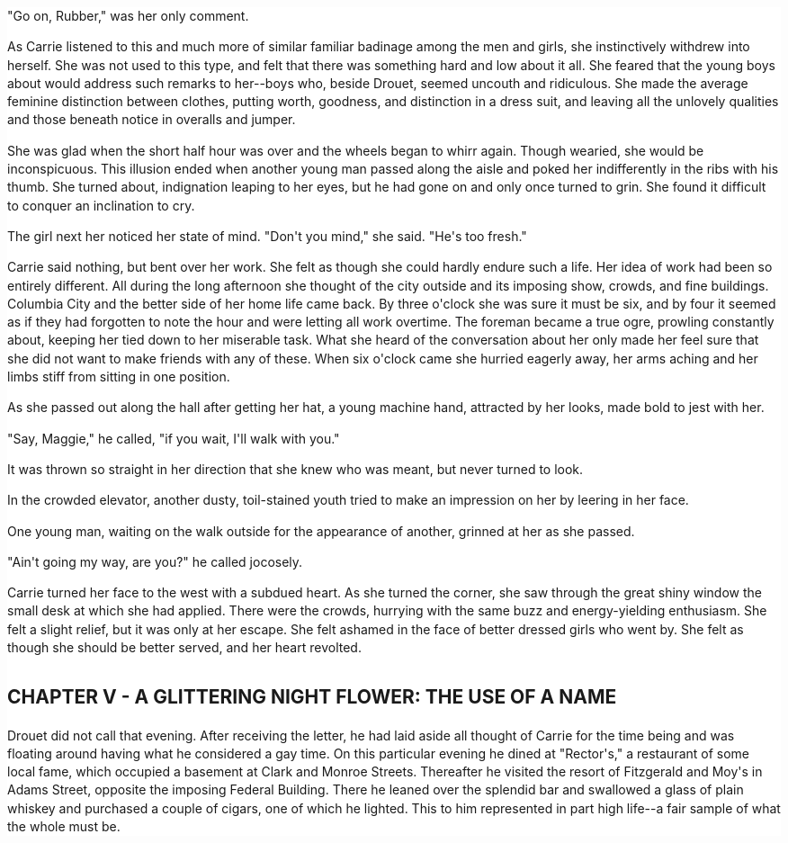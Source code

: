 "Go on, Rubber," was her only comment.

As Carrie listened to this and much more of similar familiar badinage among the men and girls, she instinctively withdrew into herself. She was not used to this type, and felt that there was something hard and low about it all. She feared that the young boys about would address such remarks to her--boys who, beside Drouet, seemed uncouth and ridiculous. She made the average feminine distinction between clothes, putting worth, goodness, and distinction in a dress suit, and leaving all the unlovely qualities and those beneath notice in overalls and jumper.

She was glad when the short half hour was over and the wheels began to whirr again. Though wearied, she would be inconspicuous. This illusion ended when another young man passed along the aisle and poked her indifferently in the ribs with his thumb. She turned about, indignation leaping to her eyes, but he had gone on and only once turned to grin. She found it difficult to conquer an inclination to cry.

The girl next her noticed her state of mind. "Don't you mind," she said. "He's too fresh."

Carrie said nothing, but bent over her work. She felt as though she could hardly endure such a life. Her idea of work had been so entirely different. All during the long afternoon she thought of the city outside and its imposing show, crowds, and fine buildings. Columbia City and the better side of her home life came back. By three o'clock she was sure it must be six, and by four it seemed as if they had forgotten to note the hour and were letting all work overtime. The foreman became a true ogre, prowling constantly about, keeping her tied down to her miserable task. What she heard of the conversation about her only made her feel sure that she did not want to make friends with any of these. When six o'clock came she hurried eagerly away, her arms aching and her limbs stiff from sitting in one position.

As she passed out along the hall after getting her hat, a young machine hand, attracted by her looks, made bold to jest with her.

"Say, Maggie," he called, "if you wait, I'll walk with you."

It was thrown so straight in her direction that she knew who was meant, but never turned to look.

In the crowded elevator, another dusty, toil-stained youth tried to make an impression on her by leering in her face.

One young man, waiting on the walk outside for the appearance of another, grinned at her as she passed.

"Ain't going my way, are you?" he called jocosely.

Carrie turned her face to the west with a subdued heart. As she turned the corner, she saw through the great shiny window the small desk at which she had applied. There were the crowds, hurrying with the same buzz and energy-yielding enthusiasm. She felt a slight relief, but it was only at her escape. She felt ashamed in the face of better dressed girls who went by. She felt as though she should be better served, and her heart revolted.


## CHAPTER V - A GLITTERING NIGHT FLOWER: THE USE OF A NAME

Drouet did not call that evening. After receiving the letter, he had laid aside all thought of Carrie for the time being and was floating around having what he considered a gay time. On this particular evening he dined at "Rector's," a restaurant of some local fame, which occupied a basement at Clark and Monroe Streets. Thereafter he visited the resort of Fitzgerald and Moy's in Adams Street, opposite the imposing Federal Building. There he leaned over the splendid bar and swallowed a glass of plain whiskey and purchased a couple of cigars, one of which he lighted. This to him represented in part high life--a fair sample of what the whole must be.
